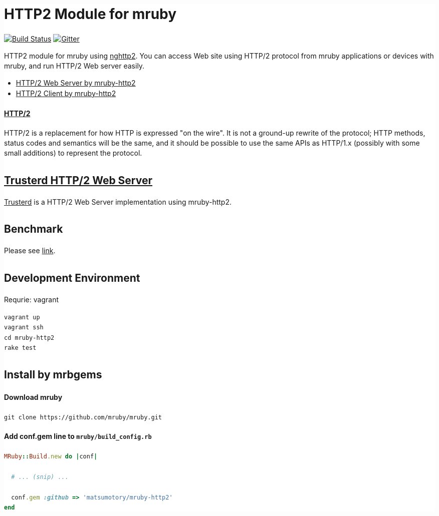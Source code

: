 # HTTP2 Module for mruby 

[![Build Status](https://travis-ci.org/matsumotory/mruby-http2.svg?branch=master)](https://travis-ci.org/matsumotory/mruby-http2)
[![Gitter](https://badges.gitter.im/Join%20Chat.svg)](https://gitter.im/trusterd/mruby-http2?utm_source=badge&utm_medium=badge&utm_campaign=pr-badge&utm_content=badge)

HTTP2 module for mruby using [nghttp2](https://github.com/nghttp2/nghttp2). You can access Web site using HTTP/2 protocol from mruby applications or devices with mruby, and run HTTP/2 Web server easily.

- [HTTP/2 Web Server by mruby-http2](https://github.com/matsumotory/mruby-http2/blob/master/README.md#http2server)
- [HTTP/2 Client by mruby-http2](https://github.com/matsumotory/mruby-http2/blob/master/README.md#http2client)

#### [HTTP/2](http://http2.github.io/) 

HTTP/2 is a replacement for how HTTP is expressed "on the wire". It is not a ground-up rewrite of the protocol; HTTP methods, status codes and semantics will be the same, and it should be possible to use the same APIs as HTTP/1.x (possibly with some small additions) to represent the protocol.

## [Trusterd HTTP/2 Web Server](https://github.com/matsumotory/trusterd)
[Trusterd](https://github.com/matsumotory/trusterd) is a HTTP/2 Web Server implementation using mruby-http2.

## Benchmark
Please see [link](https://gist.github.com/matsumotory/9702123).

## Development Environment

Requrie: vagrant

```
vagrant up
vagrant ssh
cd mruby-http2
rake test
```

## Install by mrbgems
#### Download mruby
```
git clone https://github.com/mruby/mruby.git
```
#### Add conf.gem line to `mruby/build_config.rb`
```ruby
MRuby::Build.new do |conf|

  # ... (snip) ...

  conf.gem :github => 'matsumotory/mruby-http2'
end
```
